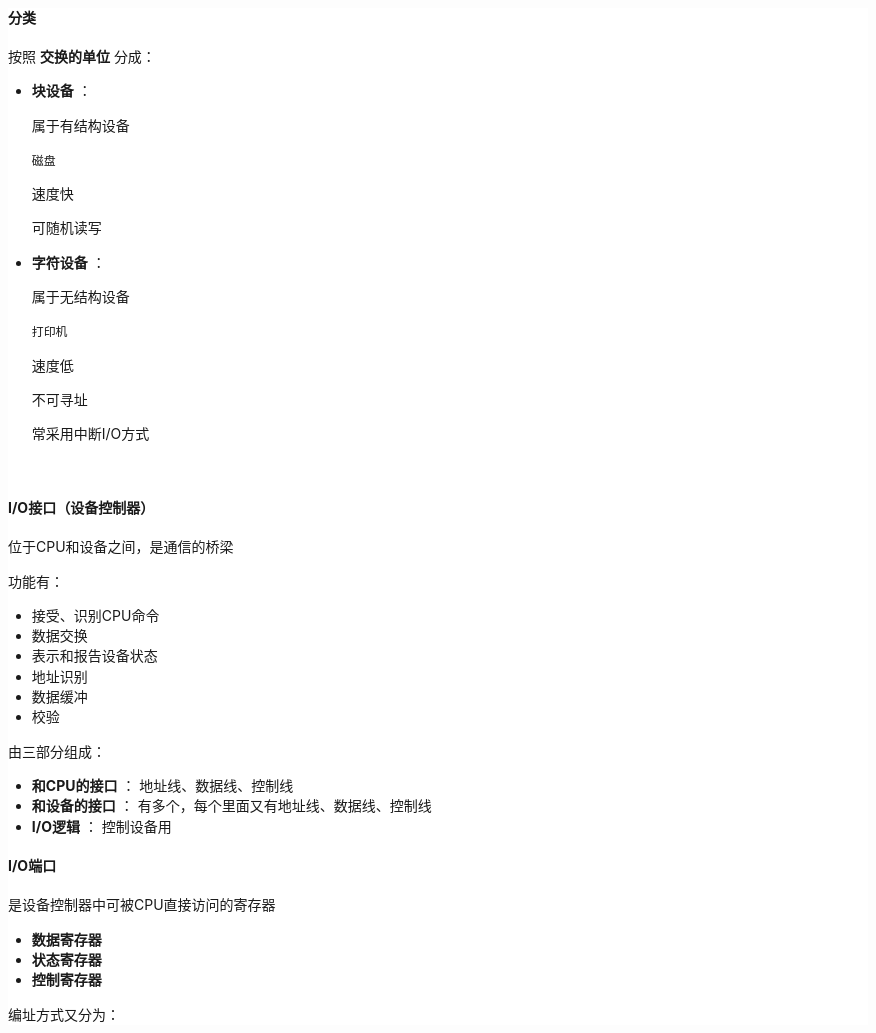 #### 分类

按照 **交换的单位** 分成：

- **块设备** ： 

    属于有结构设备

    `磁盘`

    速度快

    可随机读写

- **字符设备** ：

    属于无结构设备

    `打印机`

    速度低

    不可寻址

    常采用中断I/O方式



<br>



#### I/O接口（设备控制器）

位于CPU和设备之间，是通信的桥梁

功能有：

- 接受、识别CPU命令
- 数据交换
- 表示和报告设备状态
- 地址识别
- 数据缓冲
- 校验

由三部分组成：

- **和CPU的接口** ： 地址线、数据线、控制线
- **和设备的接口** ： 有多个，每个里面又有地址线、数据线、控制线
- **I/O逻辑** ： 控制设备用



#### I/O端口

是设备控制器中可被CPU直接访问的寄存器

- **数据寄存器**
- **状态寄存器**
- **控制寄存器**

编址方式又分为：
